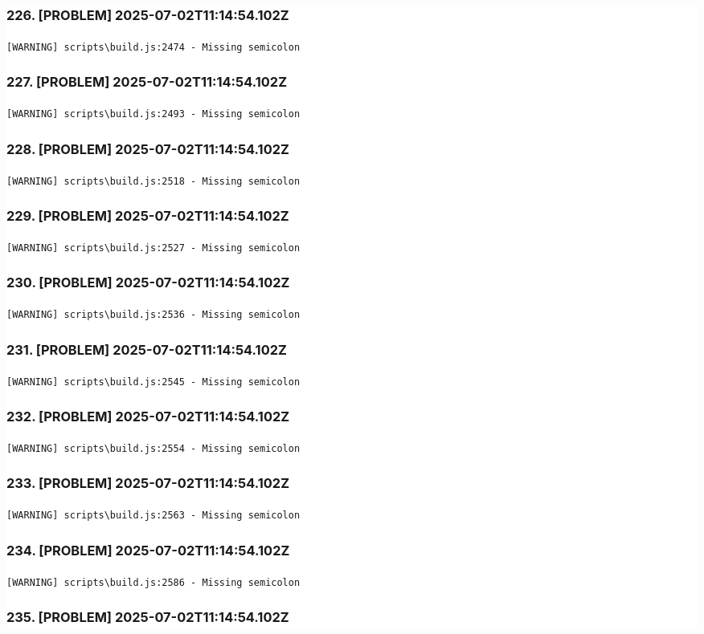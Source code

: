 ### 226. [PROBLEM] 2025-07-02T11:14:54.102Z

```
[WARNING] scripts\build.js:2474 - Missing semicolon
```

### 227. [PROBLEM] 2025-07-02T11:14:54.102Z

```
[WARNING] scripts\build.js:2493 - Missing semicolon
```

### 228. [PROBLEM] 2025-07-02T11:14:54.102Z

```
[WARNING] scripts\build.js:2518 - Missing semicolon
```

### 229. [PROBLEM] 2025-07-02T11:14:54.102Z

```
[WARNING] scripts\build.js:2527 - Missing semicolon
```

### 230. [PROBLEM] 2025-07-02T11:14:54.102Z

```
[WARNING] scripts\build.js:2536 - Missing semicolon
```

### 231. [PROBLEM] 2025-07-02T11:14:54.102Z

```
[WARNING] scripts\build.js:2545 - Missing semicolon
```

### 232. [PROBLEM] 2025-07-02T11:14:54.102Z

```
[WARNING] scripts\build.js:2554 - Missing semicolon
```

### 233. [PROBLEM] 2025-07-02T11:14:54.102Z

```
[WARNING] scripts\build.js:2563 - Missing semicolon
```

### 234. [PROBLEM] 2025-07-02T11:14:54.102Z

```
[WARNING] scripts\build.js:2586 - Missing semicolon
```

### 235. [PROBLEM] 2025-07-02T11:14:54.102Z
